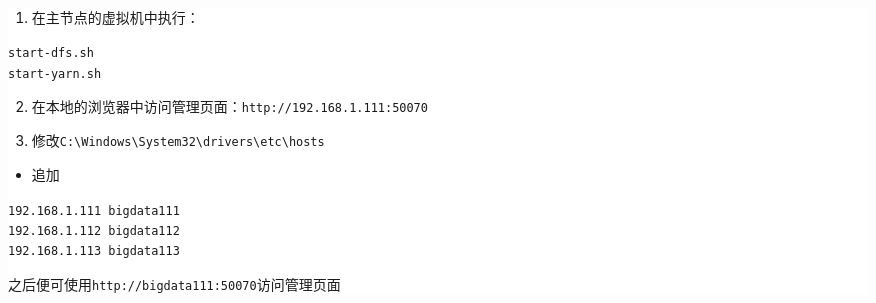 1. 在主节点的虚拟机中执行：

```shell
start-dfs.sh
start-yarn.sh
```

2. 在本地的浏览器中访问管理页面：```http://192.168.1.111:50070```

3. 修改```C:\Windows\System32\drivers\etc\hosts```

* 追加

```shell
192.168.1.111 bigdata111
192.168.1.112 bigdata112
192.168.1.113 bigdata113
```

之后便可使用```http://bigdata111:50070```访问管理页面

